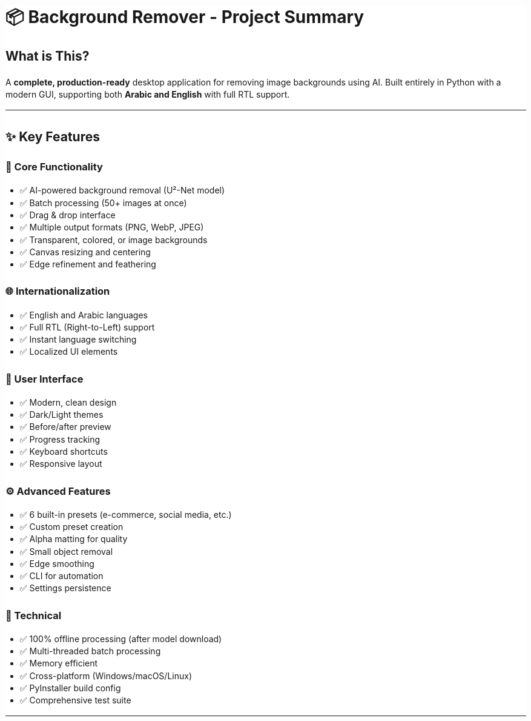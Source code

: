 # 📦 Background Remover - Project Summary

## What is This?

A **complete, production-ready** desktop application for removing image backgrounds using AI. Built entirely in Python with a modern GUI, supporting both **Arabic and English** with full RTL support.

---

## ✨ Key Features

### 🎯 Core Functionality
- ✅ AI-powered background removal (U²-Net model)
- ✅ Batch processing (50+ images at once)
- ✅ Drag & drop interface
- ✅ Multiple output formats (PNG, WebP, JPEG)
- ✅ Transparent, colored, or image backgrounds
- ✅ Canvas resizing and centering
- ✅ Edge refinement and feathering

### 🌐 Internationalization
- ✅ English and Arabic languages
- ✅ Full RTL (Right-to-Left) support
- ✅ Instant language switching
- ✅ Localized UI elements

### 🎨 User Interface
- ✅ Modern, clean design
- ✅ Dark/Light themes
- ✅ Before/after preview
- ✅ Progress tracking
- ✅ Keyboard shortcuts
- ✅ Responsive layout

### ⚙️ Advanced Features
- ✅ 6 built-in presets (e-commerce, social media, etc.)
- ✅ Custom preset creation
- ✅ Alpha matting for quality
- ✅ Small object removal
- ✅ Edge smoothing
- ✅ CLI for automation
- ✅ Settings persistence

### 🔧 Technical
- ✅ 100% offline processing (after model download)
- ✅ Multi-threaded batch processing
- ✅ Memory efficient
- ✅ Cross-platform (Windows/macOS/Linux)
- ✅ PyInstaller build config
- ✅ Comprehensive test suite

---